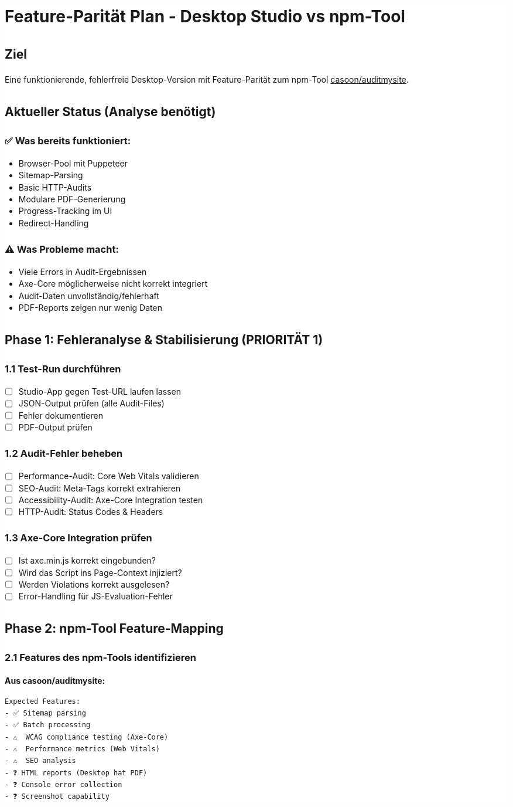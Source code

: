 # Feature-Parität Plan - Desktop Studio vs npm-Tool

## Ziel
Eine funktionierende, fehlerfreie Desktop-Version mit Feature-Parität zum npm-Tool [casoon/auditmysite](https://github.com/casoon/auditmysite).

## Aktueller Status (Analyse benötigt)

### ✅ Was bereits funktioniert:
- Browser-Pool mit Puppeteer
- Sitemap-Parsing
- Basic HTTP-Audits
- Modulare PDF-Generierung
- Progress-Tracking im UI
- Redirect-Handling

### ⚠️ Was Probleme macht:
- Viele Errors in Audit-Ergebnissen
- Axe-Core möglicherweise nicht korrekt integriert
- Audit-Daten unvollständig/fehlerhaft
- PDF-Reports zeigen nur wenig Daten

## Phase 1: Fehleranalyse & Stabilisierung (PRIORITÄT 1)

### 1.1 Test-Run durchführen
- [ ] Studio-App gegen Test-URL laufen lassen
- [ ] JSON-Output prüfen (alle Audit-Files)
- [ ] Fehler dokumentieren
- [ ] PDF-Output prüfen

### 1.2 Audit-Fehler beheben
- [ ] Performance-Audit: Core Web Vitals validieren
- [ ] SEO-Audit: Meta-Tags korrekt extrahieren
- [ ] Accessibility-Audit: Axe-Core Integration testen
- [ ] HTTP-Audit: Status Codes & Headers

### 1.3 Axe-Core Integration prüfen
- [ ] Ist axe.min.js korrekt eingebunden?
- [ ] Wird das Script ins Page-Context injiziert?
- [ ] Werden Violations korrekt ausgelesen?
- [ ] Error-Handling für JS-Evaluation-Fehler

## Phase 2: npm-Tool Feature-Mapping

### 2.1 Features des npm-Tools identifizieren
**Aus casoon/auditmysite:**
```
Expected Features:
- ✅ Sitemap parsing
- ✅ Batch processing
- ⚠️  WCAG compliance testing (Axe-Core)
- ⚠️  Performance metrics (Web Vitals)
- ⚠️  SEO analysis
- ❓ HTML reports (Desktop hat PDF)
- ❓ Console error collection
- ❓ Screenshot capability
```
